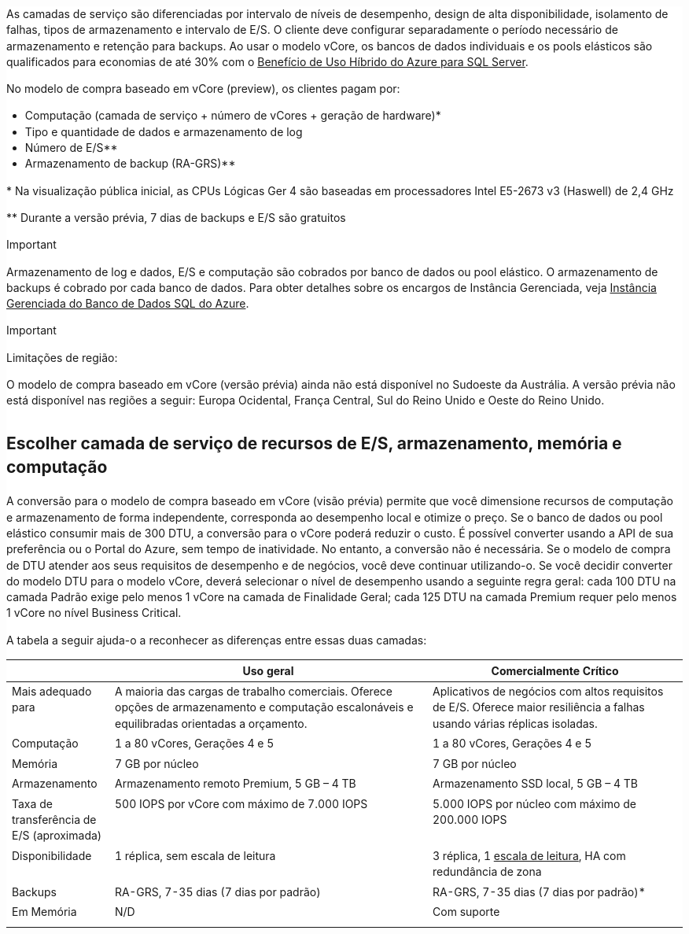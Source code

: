 As camadas de serviço são diferenciadas por intervalo de níveis de desempenho, design de alta disponibilidade, isolamento de falhas, tipos de armazenamento e intervalo de E/S. O cliente deve configurar separadamente o período necessário de armazenamento e retenção para backups. Ao usar o modelo vCore, os bancos de dados individuais e os pools elásticos são qualificados para economias de até 30% com o [Benefício de Uso Híbrido do Azure para SQL Server](../virtual-machines/windows/hybrid-use-benefit-licensing.md).

No modelo de compra baseado em vCore (preview), os clientes pagam por:
- Computação (camada de serviço + número de vCores + geração de hardware)*
- Tipo e quantidade de dados e armazenamento de log 
- Número de E/S**
- Armazenamento de backup (RA-GRS)** 

\* Na visualização pública inicial, as CPUs Lógicas Ger 4 são baseadas em processadores Intel E5-2673 v3 (Haswell) de 2,4 GHz

\*\* Durante a versão prévia, 7 dias de backups e E/S são gratuitos

> [!IMPORTANT]
> Armazenamento de log e dados, E/S e computação são cobrados por banco de dados ou pool elástico. O armazenamento de backups é cobrado por cada banco de dados. Para obter detalhes sobre os encargos de Instância Gerenciada, veja [Instância Gerenciada do Banco de Dados SQL do Azure](sql-database-managed-instance.md).

> [!IMPORTANT]
> Limitações de região: 
>
> O modelo de compra baseado em vCore (versão prévia) ainda não está disponível no Sudoeste da Austrália. A versão prévia não está disponível nas regiões a seguir: Europa Ocidental, França Central, Sul do Reino Unido e Oeste do Reino Unido.
> 

## <a name="choosing-service-tier-compute-memory-storage-and-io-resources"></a>Escolher camada de serviço de recursos de E/S, armazenamento, memória e computação

A conversão para o modelo de compra baseado em vCore (visão prévia) permite que você dimensione recursos de computação e armazenamento de forma independente, corresponda ao desempenho local e otimize o preço. Se o banco de dados ou pool elástico consumir mais de 300 DTU, a conversão para o vCore poderá reduzir o custo. É possível converter usando a API de sua preferência ou o Portal do Azure, sem tempo de inatividade. No entanto, a conversão não é necessária. Se o modelo de compra de DTU atender aos seus requisitos de desempenho e de negócios, você deve continuar utilizando-o. Se você decidir converter do modelo DTU para o modelo vCore, deverá selecionar o nível de desempenho usando a seguinte regra geral: cada 100 DTU na camada Padrão exige pelo menos 1 vCore na camada de Finalidade Geral; cada 125 DTU na camada Premium requer pelo menos 1 vCore no nível Business Critical.

A tabela a seguir ajuda-o a reconhecer as diferenças entre essas duas camadas:

||**Uso geral**|**Comercialmente Crítico**|
|---|---|---|
|Mais adequado para|A maioria das cargas de trabalho comerciais. Oferece opções de armazenamento e computação escalonáveis e equilibradas orientadas a orçamento.|Aplicativos de negócios com altos requisitos de E/S. Oferece maior resiliência a falhas usando várias réplicas isoladas.|
|Computação|1 a 80 vCores, Gerações 4 e 5 |1 a 80 vCores, Gerações 4 e 5|
|Memória|7 GB por núcleo |7 GB por núcleo |
|Armazenamento|Armazenamento remoto Premium, 5 GB – 4 TB|Armazenamento SSD local, 5 GB – 4 TB|
|Taxa de transferência de E/S (aproximada)|500 IOPS por vCore com máximo de 7.000 IOPS|5.000 IOPS por núcleo com máximo de 200.000 IOPS|
|Disponibilidade|1 réplica, sem escala de leitura|3 réplica, 1 [escala de leitura](sql-database-read-scale-out.md), HA com redundância de zona|
|Backups|RA-GRS, 7-35 dias (7 dias por padrão)|RA-GRS, 7-35 dias (7 dias por padrão)*|
|Em Memória|N/D|Com suporte|
|||

